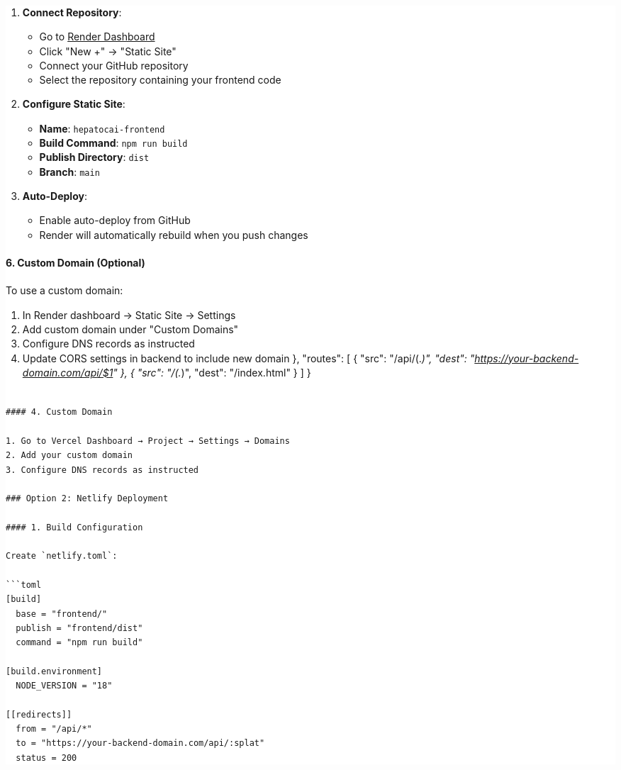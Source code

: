 1. **Connect Repository**:

   - Go to [Render Dashboard](https://dashboard.render.com)
   - Click "New +" → "Static Site"
   - Connect your GitHub repository
   - Select the repository containing your frontend code

2. **Configure Static Site**:

   - **Name**: `hepatocai-frontend`
   - **Build Command**: `npm run build`
   - **Publish Directory**: `dist`
   - **Branch**: `main`

3. **Auto-Deploy**:
   - Enable auto-deploy from GitHub
   - Render will automatically rebuild when you push changes

#### 6. Custom Domain (Optional)

To use a custom domain:

1. In Render dashboard → Static Site → Settings
2. Add custom domain under "Custom Domains"
3. Configure DNS records as instructed
4. Update CORS settings in backend to include new domain
   },
   "routes": [
   {
   "src": "/api/(.*)",
   "dest": "https://your-backend-domain.com/api/$1"
   },
   {
   "src": "/(.*)",
   "dest": "/index.html"
   }
   ]
   }

````

#### 4. Custom Domain

1. Go to Vercel Dashboard → Project → Settings → Domains
2. Add your custom domain
3. Configure DNS records as instructed

### Option 2: Netlify Deployment

#### 1. Build Configuration

Create `netlify.toml`:

```toml
[build]
  base = "frontend/"
  publish = "frontend/dist"
  command = "npm run build"

[build.environment]
  NODE_VERSION = "18"

[[redirects]]
  from = "/api/*"
  to = "https://your-backend-domain.com/api/:splat"
  status = 200

````